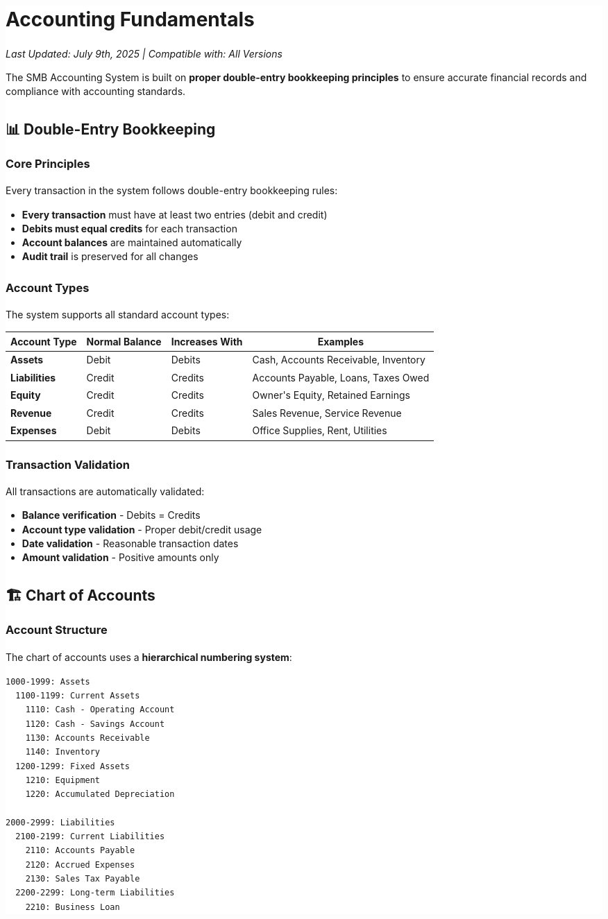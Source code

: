 # Accounting Fundamentals

*Last Updated: July 9th, 2025 | Compatible with: All Versions*

The SMB Accounting System is built on **proper double-entry bookkeeping principles** to ensure accurate financial records and compliance with accounting standards.

## 📊 Double-Entry Bookkeeping

### Core Principles
Every transaction in the system follows double-entry bookkeeping rules:
- **Every transaction** must have at least two entries (debit and credit)
- **Debits must equal credits** for each transaction
- **Account balances** are maintained automatically
- **Audit trail** is preserved for all changes

### Account Types
The system supports all standard account types:

| Account Type | Normal Balance | Increases With | Examples |
|--------------|----------------|----------------|----------|
| **Assets** | Debit | Debits | Cash, Accounts Receivable, Inventory |
| **Liabilities** | Credit | Credits | Accounts Payable, Loans, Taxes Owed |
| **Equity** | Credit | Credits | Owner's Equity, Retained Earnings |
| **Revenue** | Credit | Credits | Sales Revenue, Service Revenue |
| **Expenses** | Debit | Debits | Office Supplies, Rent, Utilities |

### Transaction Validation
All transactions are automatically validated:
- **Balance verification** - Debits = Credits
- **Account type validation** - Proper debit/credit usage
- **Date validation** - Reasonable transaction dates
- **Amount validation** - Positive amounts only

## 🏗️ Chart of Accounts

### Account Structure
The chart of accounts uses a **hierarchical numbering system**:

```
1000-1999: Assets
  1100-1199: Current Assets
    1110: Cash - Operating Account
    1120: Cash - Savings Account
    1130: Accounts Receivable
    1140: Inventory
  1200-1299: Fixed Assets
    1210: Equipment
    1220: Accumulated Depreciation

2000-2999: Liabilities
  2100-2199: Current Liabilities
    2110: Accounts Payable
    2120: Accrued Expenses
    2130: Sales Tax Payable
  2200-2299: Long-term Liabilities
    2210: Business Loan

```